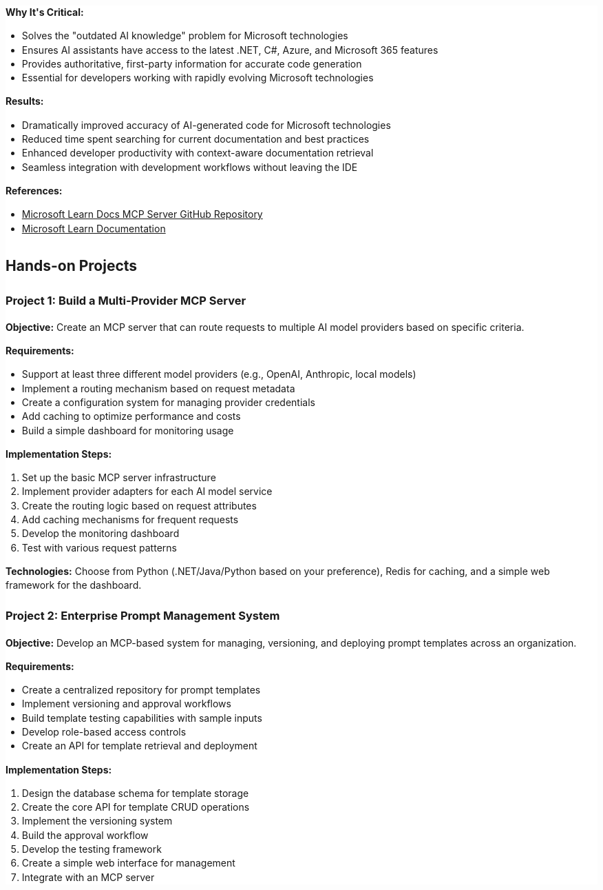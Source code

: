 **Why It's Critical:**
- Solves the "outdated AI knowledge" problem for Microsoft technologies
- Ensures AI assistants have access to the latest .NET, C#, Azure, and Microsoft 365 features
- Provides authoritative, first-party information for accurate code generation
- Essential for developers working with rapidly evolving Microsoft technologies

**Results:**
- Dramatically improved accuracy of AI-generated code for Microsoft technologies
- Reduced time spent searching for current documentation and best practices
- Enhanced developer productivity with context-aware documentation retrieval
- Seamless integration with development workflows without leaving the IDE

**References:**
- [Microsoft Learn Docs MCP Server GitHub Repository](https://github.com/MicrosoftDocs/mcp)
- [Microsoft Learn Documentation](https://learn.microsoft.com/)

## Hands-on Projects

### Project 1: Build a Multi-Provider MCP Server

**Objective:** Create an MCP server that can route requests to multiple AI model providers based on specific criteria.

**Requirements:**
- Support at least three different model providers (e.g., OpenAI, Anthropic, local models)
- Implement a routing mechanism based on request metadata
- Create a configuration system for managing provider credentials
- Add caching to optimize performance and costs
- Build a simple dashboard for monitoring usage

**Implementation Steps:**
1. Set up the basic MCP server infrastructure
2. Implement provider adapters for each AI model service
3. Create the routing logic based on request attributes
4. Add caching mechanisms for frequent requests
5. Develop the monitoring dashboard
6. Test with various request patterns

**Technologies:** Choose from Python (.NET/Java/Python based on your preference), Redis for caching, and a simple web framework for the dashboard.

### Project 2: Enterprise Prompt Management System

**Objective:** Develop an MCP-based system for managing, versioning, and deploying prompt templates across an organization.

**Requirements:**
- Create a centralized repository for prompt templates
- Implement versioning and approval workflows
- Build template testing capabilities with sample inputs
- Develop role-based access controls
- Create an API for template retrieval and deployment

**Implementation Steps:**
1. Design the database schema for template storage
2. Create the core API for template CRUD operations
3. Implement the versioning system
4. Build the approval workflow
5. Develop the testing framework
6. Create a simple web interface for management
7. Integrate with an MCP server
